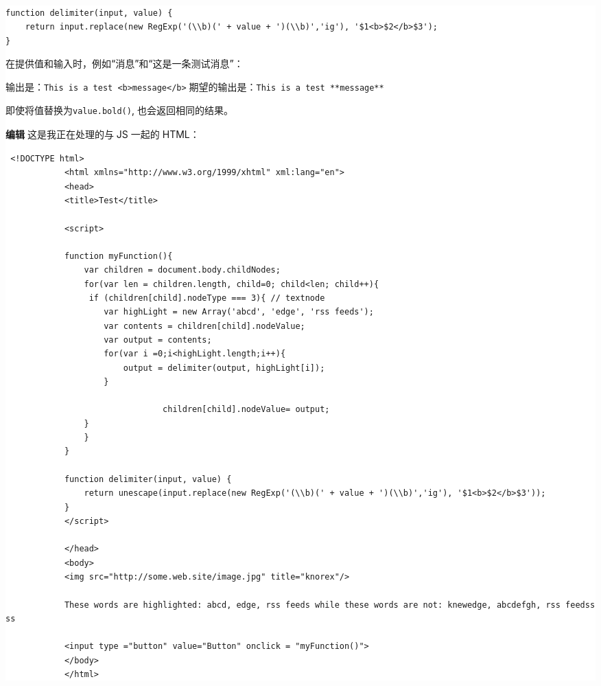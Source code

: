 ```
function delimiter(input, value) {
    return input.replace(new RegExp('(\\b)(' + value + ')(\\b)','ig'), '$1<b>$2</b>$3');
} 
```

在提供值和输入时，例如“消息”和“这是一条测试消息”：

输出是：`This is a test <b>message</b>`
期望的输出是：`This is a test **message**`

即使将值替换为`value.bold()`, 也会返回相同的结果。

**编辑** 这是我正在处理的与 JS 一起的 HTML：

```
 <!DOCTYPE html>
            <html xmlns="http://www.w3.org/1999/xhtml" xml:lang="en">
            <head>
            <title>Test</title>

            <script>

            function myFunction(){
                var children = document.body.childNodes;
                for(var len = children.length, child=0; child<len; child++){
                 if (children[child].nodeType === 3){ // textnode
                    var highLight = new Array('abcd', 'edge', 'rss feeds');
                    var contents = children[child].nodeValue;
                    var output = contents; 
                    for(var i =0;i<highLight.length;i++){
                        output = delimiter(output, highLight[i]); 
                    }

                                children[child].nodeValue= output; 
                }
                }
            }

            function delimiter(input, value) {
                return unescape(input.replace(new RegExp('(\\b)(' + value + ')(\\b)','ig'), '$1<b>$2</b>$3'));
            }
            </script>

            </head>
            <body>
            <img src="http://some.web.site/image.jpg" title="knorex"/>

            These words are highlighted: abcd, edge, rss feeds while these words are not: knewedge, abcdefgh, rss feedssss

            <input type ="button" value="Button" onclick = "myFunction()">
            </body>
            </html> 
```
